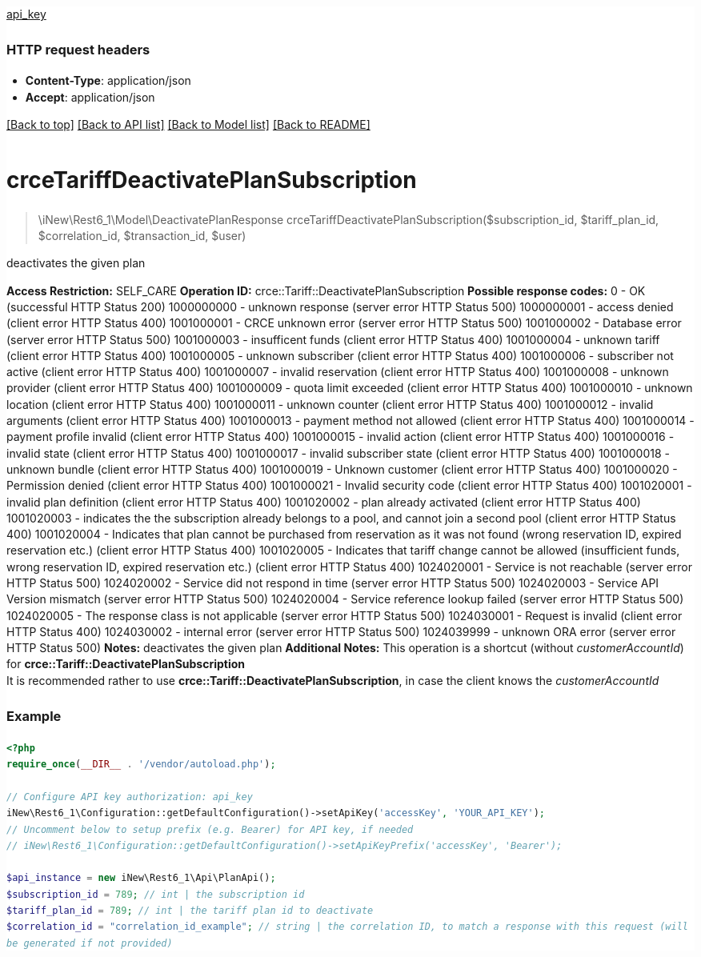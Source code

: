 [api_key](../../README.md#api_key)

### HTTP request headers

 - **Content-Type**: application/json
 - **Accept**: application/json

[[Back to top]](#) [[Back to API list]](../../README.md#documentation-for-api-endpoints) [[Back to Model list]](../../README.md#documentation-for-models) [[Back to README]](../../README.md)

# **crceTariffDeactivatePlanSubscription**
> \iNew\Rest6_1\Model\DeactivatePlanResponse crceTariffDeactivatePlanSubscription($subscription_id, $tariff_plan_id, $correlation_id, $transaction_id, $user)

deactivates the given plan

**Access Restriction:** SELF_CARE  **Operation ID:** crce::Tariff::DeactivatePlanSubscription  **Possible response codes:**   0 - OK (successful HTTP Status 200)   1000000000 - unknown response (server error HTTP Status 500)   1000000001 - access denied (client error HTTP Status 400)   1001000001 - CRCE unknown error (server error HTTP Status 500)   1001000002 - Database error (server error HTTP Status 500)   1001000003 - insufficent funds (client error HTTP Status 400)   1001000004 - unknown tariff (client error HTTP Status 400)   1001000005 - unknown subscriber (client error HTTP Status 400)   1001000006 - subscriber not active (client error HTTP Status 400)   1001000007 - invalid reservation (client error HTTP Status 400)   1001000008 - unknown provider (client error HTTP Status 400)   1001000009 - quota limit exceeded (client error HTTP Status 400)   1001000010 - unknown location (client error HTTP Status 400)   1001000011 - unknown counter (client error HTTP Status 400)   1001000012 - invalid arguments (client error HTTP Status 400)   1001000013 - payment method not allowed (client error HTTP Status 400)   1001000014 - payment profile invalid (client error HTTP Status 400)   1001000015 - invalid action (client error HTTP Status 400)   1001000016 - invalid state (client error HTTP Status 400)   1001000017 - invalid subscriber state (client error HTTP Status 400)   1001000018 - unknown bundle (client error HTTP Status 400)   1001000019 - Unknown customer (client error HTTP Status 400)   1001000020 - Permission denied (client error HTTP Status 400)   1001000021 - Invalid security code (client error HTTP Status 400)   1001020001 - invalid plan definition (client error HTTP Status 400)   1001020002 - plan already activated (client error HTTP Status 400)   1001020003 - indicates the the subscription already belongs to a pool, and cannot join a second pool (client error HTTP Status 400)   1001020004 - Indicates that plan cannot be purchased from reservation as it was not found (wrong reservation ID, expired reservation etc.) (client error HTTP Status 400)   1001020005 - Indicates that tariff change cannot be allowed (insufficient funds, wrong reservation ID, expired reservation etc.) (client error HTTP Status 400)   1024020001 - Service is not reachable (server error HTTP Status 500)   1024020002 - Service did not respond in time (server error HTTP Status 500)   1024020003 - Service API Version mismatch (server error HTTP Status 500)   1024020004 - Service reference lookup failed (server error HTTP Status 500)   1024020005 - The response class is not applicable (server error HTTP Status 500)   1024030001 - Request is invalid (client error HTTP Status 400)   1024030002 - internal error (server error HTTP Status 500)   1024039999 - unknown ORA error (server error HTTP Status 500)  **Notes:**   deactivates the given plan  **Additional Notes:**   This operation is a shortcut (without <i>customerAccountId</i>) for <b>crce::Tariff::DeactivatePlanSubscription</b><br/>It is recommended rather to use <b>crce::Tariff::DeactivatePlanSubscription</b>, in case the client knows the <i>customerAccountId</i>

### Example
```php
<?php
require_once(__DIR__ . '/vendor/autoload.php');

// Configure API key authorization: api_key
iNew\Rest6_1\Configuration::getDefaultConfiguration()->setApiKey('accessKey', 'YOUR_API_KEY');
// Uncomment below to setup prefix (e.g. Bearer) for API key, if needed
// iNew\Rest6_1\Configuration::getDefaultConfiguration()->setApiKeyPrefix('accessKey', 'Bearer');

$api_instance = new iNew\Rest6_1\Api\PlanApi();
$subscription_id = 789; // int | the subscription id
$tariff_plan_id = 789; // int | the tariff plan id to deactivate
$correlation_id = "correlation_id_example"; // string | the correlation ID, to match a response with this request (will be generated if not provided)
```